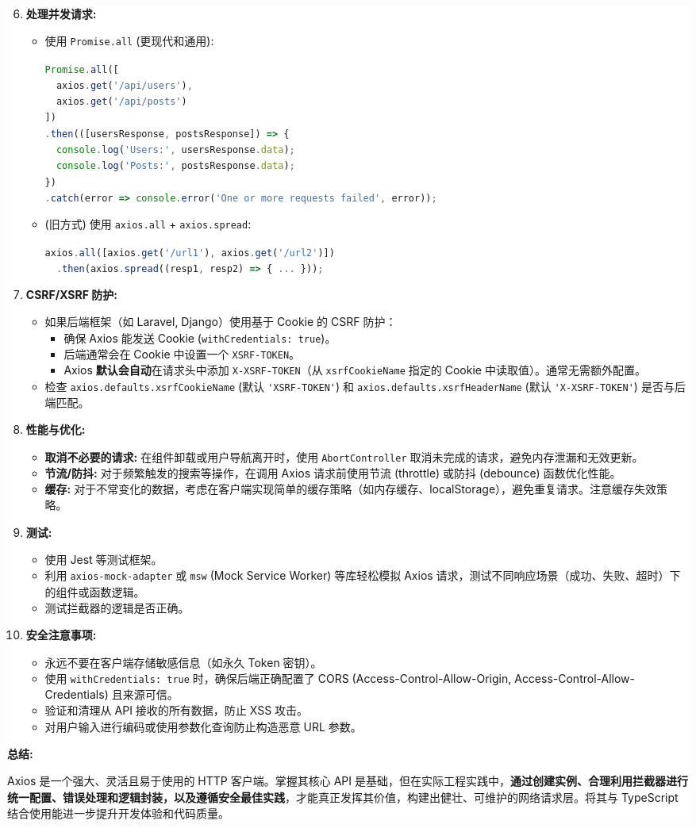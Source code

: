 6.  **处理并发请求:**
    *   使用 `Promise.all` (更现代和通用):
        ```javascript
        Promise.all([
          axios.get('/api/users'),
          axios.get('/api/posts')
        ])
        .then(([usersResponse, postsResponse]) => {
          console.log('Users:', usersResponse.data);
          console.log('Posts:', postsResponse.data);
        })
        .catch(error => console.error('One or more requests failed', error));
        ```
    *   (旧方式) 使用 `axios.all` + `axios.spread`:
        ```javascript
        axios.all([axios.get('/url1'), axios.get('/url2')])
          .then(axios.spread((resp1, resp2) => { ... }));
        ```

7.  **CSRF/XSRF 防护:**
    *   如果后端框架（如 Laravel, Django）使用基于 Cookie 的 CSRF 防护：
        *   确保 Axios 能发送 Cookie (`withCredentials: true`)。
        *   后端通常会在 Cookie 中设置一个 `XSRF-TOKEN`。
        *   Axios **默认会自动**在请求头中添加 `X-XSRF-TOKEN`（从 `xsrfCookieName` 指定的 Cookie 中读取值）。通常无需额外配置。
    *   检查 `axios.defaults.xsrfCookieName` (默认 `'XSRF-TOKEN'`) 和 `axios.defaults.xsrfHeaderName` (默认 `'X-XSRF-TOKEN'`) 是否与后端匹配。

8.  **性能与优化:**
    *   **取消不必要的请求:** 在组件卸载或用户导航离开时，使用 `AbortController` 取消未完成的请求，避免内存泄漏和无效更新。
    *   **节流/防抖:** 对于频繁触发的搜索等操作，在调用 Axios 请求前使用节流 (throttle) 或防抖 (debounce) 函数优化性能。
    *   **缓存:** 对于不常变化的数据，考虑在客户端实现简单的缓存策略（如内存缓存、localStorage），避免重复请求。注意缓存失效策略。

9.  **测试:**
    *   使用 Jest 等测试框架。
    *   利用 `axios-mock-adapter` 或 `msw` (Mock Service Worker) 等库轻松模拟 Axios 请求，测试不同响应场景（成功、失败、超时）下的组件或函数逻辑。
    *   测试拦截器的逻辑是否正确。

10. **安全注意事项:**
    *   永远不要在客户端存储敏感信息（如永久 Token 密钥）。
    *   使用 `withCredentials: true` 时，确保后端正确配置了 CORS (Access-Control-Allow-Origin, Access-Control-Allow-Credentials) 且来源可信。
    *   验证和清理从 API 接收的所有数据，防止 XSS 攻击。
    *   对用户输入进行编码或使用参数化查询防止构造恶意 URL 参数。

**总结:**

Axios 是一个强大、灵活且易于使用的 HTTP 客户端。掌握其核心 API 是基础，但在实际工程实践中，**通过创建实例、合理利用拦截器进行统一配置、错误处理和逻辑封装，以及遵循安全最佳实践**，才能真正发挥其价值，构建出健壮、可维护的网络请求层。将其与 TypeScript 结合使用能进一步提升开发体验和代码质量。
